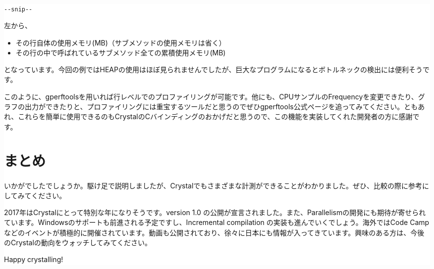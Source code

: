     
    --snip--

左から、

* その行自体の使用メモリ(MB)（サブメソッドの使用メモリは省く）
* その行の中で呼ばれているサブメソッド全ての累積使用メモリ(MB)

となっています。今回の例ではHEAPの使用はほぼ見られませんでしたが、巨大なプログラムになるとボトルネックの検出には便利そうです。

このように、gperftoolsを用いれば行レベルでのプロファイリングが可能です。他にも、CPUサンプルのFrequencyを変更できたり、グラフの出力ができたりと、プロファイリングには重宝するツールだと思うのでぜひgperftools公式ページを追ってみてください。ともあれ、これらを簡単に使用できるのもCrystalのCバインディングのおかげだと思うので、この機能を実装してくれた開発者の方に感謝です。

# まとめ

いかがでしたでしょうか。駆け足で説明しましたが、Crystalでもさまざまな計測ができることがわかりました。ぜひ、比較の際に参考にしてみてください。

2017年はCrystalにとって特別な年になりそうです。version 1.0 の公開が宣言されました。また、Parallelismの開発にも期待が寄せられています。Windowsのサポートも前進される予定ですし、Incremental compilation の実装も進んでいくでしょう。海外ではCode Campなどのイベントが積極的に開催されています。動画も公開されており、徐々に日本にも情報が入ってきています。興味のある方は、今後のCrystalの動向をウォッチしてみてください。

Happy crystalling!
